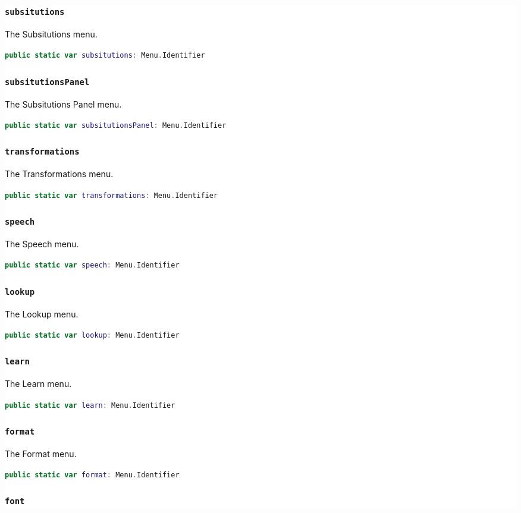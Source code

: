 ### `subsitutions`

The Subsitutions menu.

``` swift
public static var subsitutions: Menu.Identifier 
```

### `subsitutionsPanel`

The Subsitutions Panel menu.

``` swift
public static var subsitutionsPanel: Menu.Identifier 
```

### `transformations`

The Transformations menu.

``` swift
public static var transformations: Menu.Identifier 
```

### `speech`

The Speech menu.

``` swift
public static var speech: Menu.Identifier 
```

### `lookup`

The Lookup menu.

``` swift
public static var lookup: Menu.Identifier 
```

### `learn`

The Learn menu.

``` swift
public static var learn: Menu.Identifier 
```

### `format`

The Format menu.

``` swift
public static var format: Menu.Identifier 
```

### `font`
